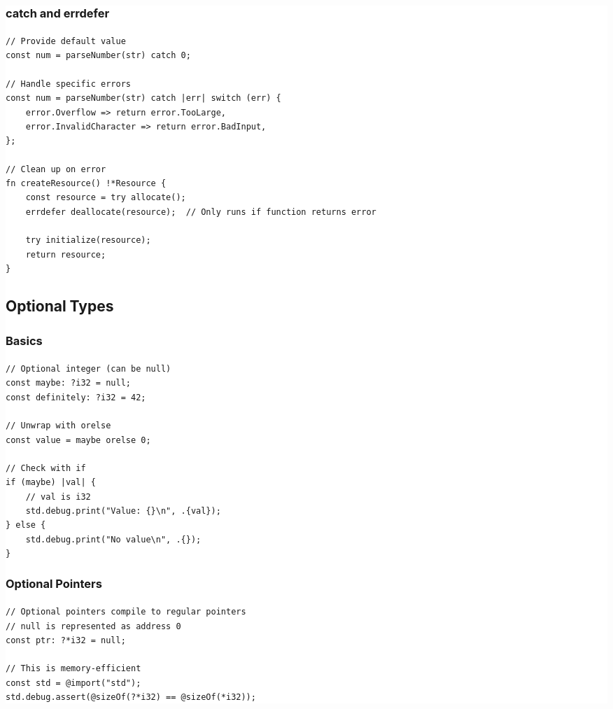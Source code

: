 ### catch and errdefer

```zig
// Provide default value
const num = parseNumber(str) catch 0;

// Handle specific errors
const num = parseNumber(str) catch |err| switch (err) {
    error.Overflow => return error.TooLarge,
    error.InvalidCharacter => return error.BadInput,
};

// Clean up on error
fn createResource() !*Resource {
    const resource = try allocate();
    errdefer deallocate(resource);  // Only runs if function returns error
    
    try initialize(resource);
    return resource;
}
```

## Optional Types

### Basics

```zig
// Optional integer (can be null)
const maybe: ?i32 = null;
const definitely: ?i32 = 42;

// Unwrap with orelse
const value = maybe orelse 0;

// Check with if
if (maybe) |val| {
    // val is i32
    std.debug.print("Value: {}\n", .{val});
} else {
    std.debug.print("No value\n", .{});
}
```

### Optional Pointers

```zig
// Optional pointers compile to regular pointers
// null is represented as address 0
const ptr: ?*i32 = null;

// This is memory-efficient
const std = @import("std");
std.debug.assert(@sizeOf(?*i32) == @sizeOf(*i32));
```

